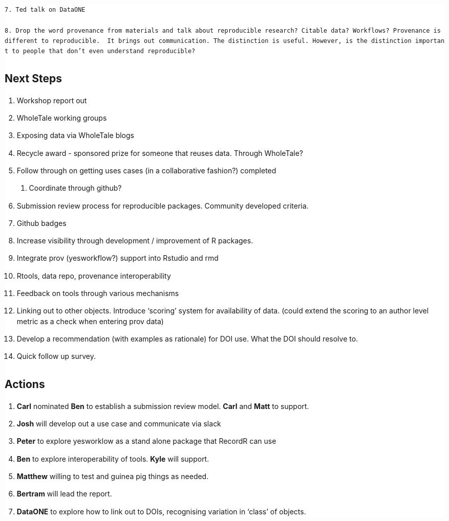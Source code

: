     7. Ted talk on DataONE

    8. Drop the word provenance from materials and talk about reproducible research? Citable data? Workflows? Provenance is different to reproducible.  It brings out communication. The distinction is useful. However, is the distinction important to people that don’t even understand reproducible?

## Next Steps

1. Workshop report out

2. WholeTale working groups

3. Exposing data via WholeTale blogs

4. Recycle award - sponsored prize for someone that reuses data. Through WholeTale?

5. Follow through on getting uses cases (in a collaborative fashion?) completed

    1. Coordinate through github?

6. Submission review process for reproducible packages. Community developed criteria.

7. Github badges

8. Increase visibility through development / improvement of R packages.  

9. Integrate prov (yesworkflow?) support into Rstudio and rmd

10. Rtools, data repo, provenance interoperability

11. Feedback on tools through various mechanisms

12. Linking out to other objects. Introduce ‘scoring’ system for availability of data. (could extend the scoring to an author level metric as a check when entering prov data)

13. Develop a recommendation (with examples as rationale) for DOI use.  What the DOI should resolve to.

14. Quick follow up survey.

## Actions

1. **Carl** nominated **Ben** to establish a submission review model. **Carl** and **Matt** to support.

2. **Josh** will develop out a use case and communicate via slack

3. **Peter** to explore yesworklow as a stand alone package that RecordR can use

4. **Ben** to explore interoperability of tools. **Kyle** will support.

5. **Matthew** willing to test and guinea pig things as needed.

6. **Bertram** will lead the report.

7. **DataONE** to explore how to link out to DOIs, recognising variation in ‘class’ of objects. 
